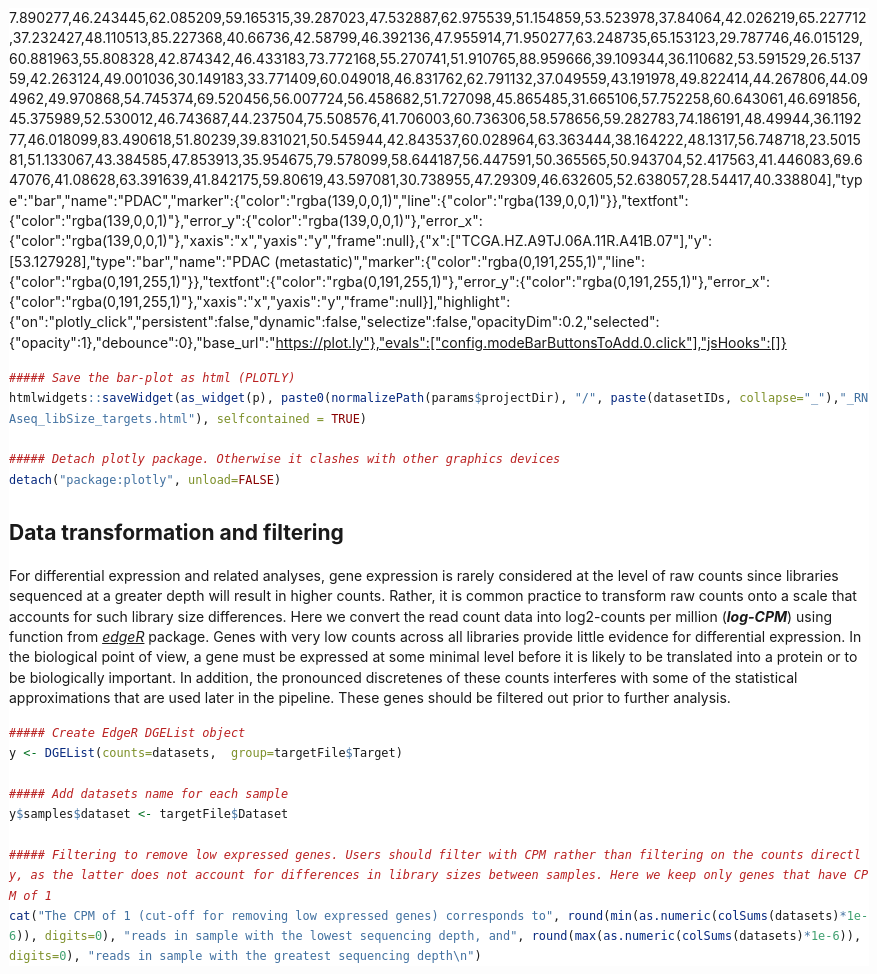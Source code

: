 7.890277,46.243445,62.085209,59.165315,39.287023,47.532887,62.975539,51.154859,53.523978,37.84064,42.026219,65.227712,37.232427,48.110513,85.227368,40.66736,42.58799,46.392136,47.955914,71.950277,63.248735,65.153123,29.787746,46.015129,60.881963,55.808328,42.874342,46.433183,73.772168,55.270741,51.910765,88.959666,39.109344,36.110682,53.591529,26.513759,42.263124,49.001036,30.149183,33.771409,60.049018,46.831762,62.791132,37.049559,43.191978,49.822414,44.267806,44.094962,49.970868,54.745374,69.520456,56.007724,56.458682,51.727098,45.865485,31.665106,57.752258,60.643061,46.691856,45.375989,52.530012,46.743687,44.237504,75.508576,41.706003,60.736306,58.578656,59.282783,74.186191,48.49944,36.119277,46.018099,83.490618,51.80239,39.831021,50.545944,42.843537,60.028964,63.363444,38.164222,48.1317,56.748718,23.501581,51.133067,43.384585,47.853913,35.954675,79.578099,58.644187,56.447591,50.365565,50.943704,52.417563,41.446083,69.647076,41.08628,63.391639,41.842175,59.80619,43.597081,30.738955,47.29309,46.632605,52.638057,28.54417,40.338804],"type":"bar","name":"PDAC","marker":{"color":"rgba(139,0,0,1)","line":{"color":"rgba(139,0,0,1)"}},"textfont":{"color":"rgba(139,0,0,1)"},"error_y":{"color":"rgba(139,0,0,1)"},"error_x":{"color":"rgba(139,0,0,1)"},"xaxis":"x","yaxis":"y","frame":null},{"x":["TCGA.HZ.A9TJ.06A.11R.A41B.07"],"y":[53.127928],"type":"bar","name":"PDAC (metastatic)","marker":{"color":"rgba(0,191,255,1)","line":{"color":"rgba(0,191,255,1)"}},"textfont":{"color":"rgba(0,191,255,1)"},"error_y":{"color":"rgba(0,191,255,1)"},"error_x":{"color":"rgba(0,191,255,1)"},"xaxis":"x","yaxis":"y","frame":null}],"highlight":{"on":"plotly_click","persistent":false,"dynamic":false,"selectize":false,"opacityDim":0.2,"selected":{"opacity":1},"debounce":0},"base_url":"https://plot.ly"},"evals":["config.modeBarButtonsToAdd.0.click"],"jsHooks":[]}</script>

```r
##### Save the bar-plot as html (PLOTLY)
htmlwidgets::saveWidget(as_widget(p), paste0(normalizePath(params$projectDir), "/", paste(datasetIDs, collapse="_"),"_RNAseq_libSize_targets.html"), selfcontained = TRUE)

##### Detach plotly package. Otherwise it clashes with other graphics devices
detach("package:plotly", unload=FALSE)
```

## Data transformation and filtering

For differential expression and related analyses, gene expression is rarely considered at the level of raw counts since libraries sequenced at a greater depth will result in higher counts. Rather, it is common practice to transform raw counts onto a scale that accounts for such library size differences. Here we convert the read count data into log2-counts per million (***log-CPM***) using function from *[edgeR](https://bioconductor.org/packages/release/bioc/html/edgeR.html)* package. Genes with very low counts across all libraries provide little evidence for differential expression. In the biological point of view, a gene must be expressed at some minimal level before it is likely to be translated into a protein or to be biologically important. In addition, the pronounced discretenes of these counts interferes with some of the statistical approximations that are used later in the pipeline. These genes should be filtered out prior to further analysis.


```r
##### Create EdgeR DGEList object
y <- DGEList(counts=datasets,  group=targetFile$Target)

##### Add datasets name for each sample
y$samples$dataset <- targetFile$Dataset

##### Filtering to remove low expressed genes. Users should filter with CPM rather than filtering on the counts directly, as the latter does not account for differences in library sizes between samples. Here we keep only genes that have CPM of 1
cat("The CPM of 1 (cut-off for removing low expressed genes) corresponds to", round(min(as.numeric(colSums(datasets)*1e-6)), digits=0), "reads in sample with the lowest sequencing depth, and", round(max(as.numeric(colSums(datasets)*1e-6)), digits=0), "reads in sample with the greatest sequencing depth\n")
```
